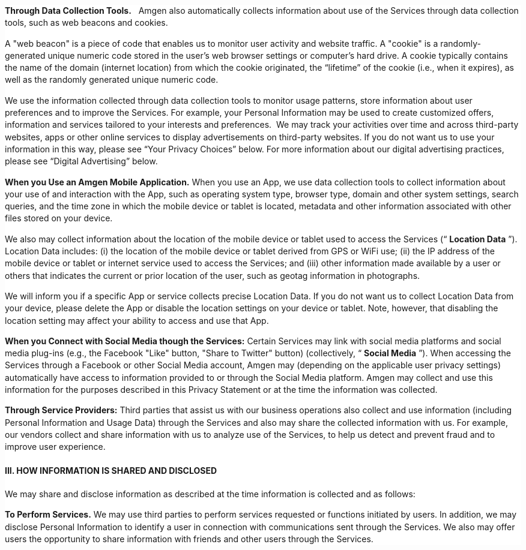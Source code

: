 **Through Data Collection Tools.**   Amgen also automatically collects information about use of the Services through data collection tools, such as web beacons and cookies.

A "web beacon" is a piece of code that enables us to monitor user activity and website traffic. A "cookie" is a randomly-generated unique numeric code stored in the user’s web browser settings or computer’s hard drive. A cookie typically contains the name of the domain (internet location) from which the cookie originated, the “lifetime” of the cookie (i.e., when it expires), as well as the randomly generated unique numeric code.

We use the information collected through data collection tools to monitor usage patterns, store information about user preferences and to improve the Services. For example, your Personal Information may be used to create customized offers, information and services tailored to your interests and preferences.  We may track your activities over time and across third-party websites, apps or other online services to display advertisements on third-party websites. If you do not want us to use your information in this way, please see “Your Privacy Choices” below. For more information about our digital advertising practices, please see “Digital Advertising” below.

**When you Use an Amgen Mobile Application.** When you use an App, we use data collection tools to collect information about your use of and interaction with the App, such as operating system type, browser type, domain and other system settings, search queries, and the time zone in which the mobile device or tablet is located, metadata and other information associated with other files stored on your device.

We also may collect information about the location of the mobile device or tablet used to access the Services (“ **Location Data** ”). Location Data includes: (i) the location of the mobile device or tablet derived from GPS or WiFi use; (ii) the IP address of the mobile device or tablet or internet service used to access the Services; and (iii) other information made available by a user or others that indicates the current or prior location of the user, such as geotag information in photographs.

We will inform you if a specific App or service collects precise Location Data. If you do not want us to collect Location Data from your device, please delete the App or disable the location settings on your device or tablet. Note, however, that disabling the location setting may affect your ability to access and use that App.

**When you Connect with Social Media though the Services:** Certain Services may link with social media platforms and social media plug-ins (e.g., the Facebook "Like" button, "Share to Twitter" button) (collectively, “ **Social Media** ”). When accessing the Services through a Facebook or other Social Media account, Amgen may (depending on the applicable user privacy settings) automatically have access to information provided to or through the Social Media platform. Amgen may collect and use this information for the purposes described in this Privacy Statement or at the time the information was collected.

**Through Service Providers:** Third parties that assist us with our business operations also collect and use information (including Personal Information and Usage Data) through the Services and also may share the collected information with us. For example, our vendors collect and share information with us to analyze use of the Services, to help us detect and prevent fraud and to improve user experience.

#### III. HOW INFORMATION IS SHARED AND DISCLOSED

We may share and disclose information as described at the time information is collected and as follows:

**To Perform Services.** We may use third parties to perform services requested or functions initiated by users. In addition, we may disclose Personal Information to identify a user in connection with communications sent through the Services. We also may offer users the opportunity to share information with friends and other users through the Services.
